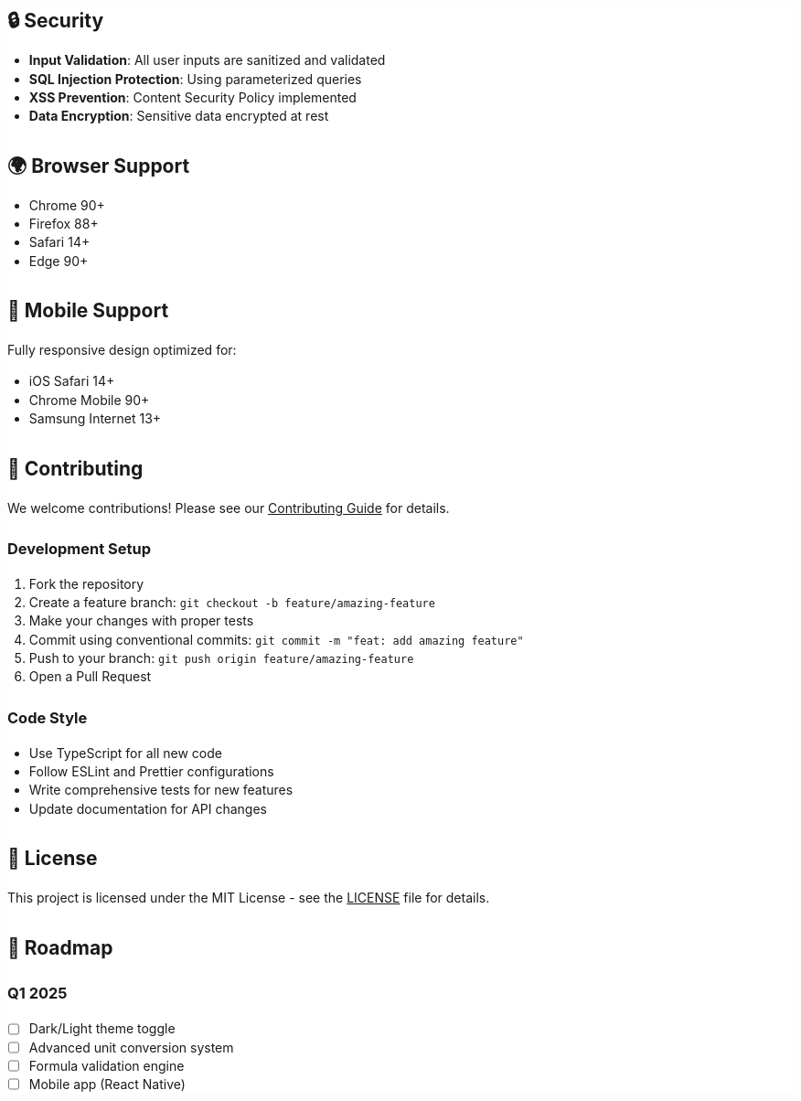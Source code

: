 ## 🔒 Security

- **Input Validation**: All user inputs are sanitized and validated
- **SQL Injection Protection**: Using parameterized queries
- **XSS Prevention**: Content Security Policy implemented
- **Data Encryption**: Sensitive data encrypted at rest

## 🌍 Browser Support

- Chrome 90+
- Firefox 88+
- Safari 14+
- Edge 90+

## 📱 Mobile Support

Fully responsive design optimized for:
- iOS Safari 14+
- Chrome Mobile 90+
- Samsung Internet 13+

## 🤝 Contributing

We welcome contributions! Please see our [Contributing Guide](CONTRIBUTING.md) for details.

### Development Setup
1. Fork the repository
2. Create a feature branch: `git checkout -b feature/amazing-feature`
3. Make your changes with proper tests
4. Commit using conventional commits: `git commit -m "feat: add amazing feature"`
5. Push to your branch: `git push origin feature/amazing-feature`
6. Open a Pull Request

### Code Style
- Use TypeScript for all new code
- Follow ESLint and Prettier configurations
- Write comprehensive tests for new features
- Update documentation for API changes

## 📝 License

This project is licensed under the MIT License - see the [LICENSE](LICENSE) file for details.

## 🎯 Roadmap

### Q1 2025
- [ ] Dark/Light theme toggle
- [ ] Advanced unit conversion system
- [ ] Formula validation engine
- [ ] Mobile app (React Native)
